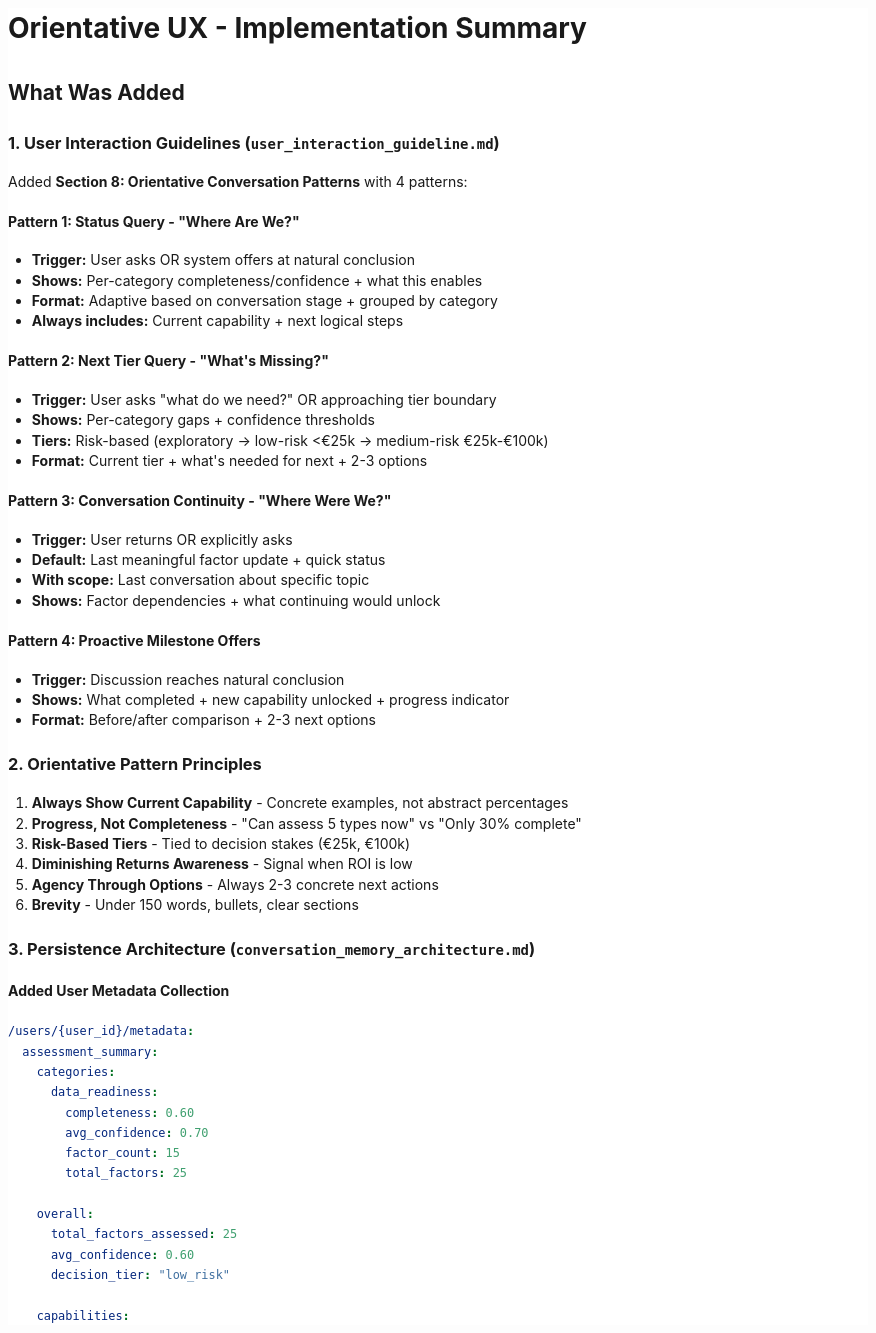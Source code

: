 # Orientative UX - Implementation Summary

## What Was Added

### 1. User Interaction Guidelines (`user_interaction_guideline.md`)

Added **Section 8: Orientative Conversation Patterns** with 4 patterns:

#### Pattern 1: Status Query - "Where Are We?"
- **Trigger:** User asks OR system offers at natural conclusion
- **Shows:** Per-category completeness/confidence + what this enables
- **Format:** Adaptive based on conversation stage + grouped by category
- **Always includes:** Current capability + next logical steps

#### Pattern 2: Next Tier Query - "What's Missing?"
- **Trigger:** User asks "what do we need?" OR approaching tier boundary
- **Shows:** Per-category gaps + confidence thresholds
- **Tiers:** Risk-based (exploratory → low-risk <€25k → medium-risk €25k-€100k)
- **Format:** Current tier + what's needed for next + 2-3 options

#### Pattern 3: Conversation Continuity - "Where Were We?"
- **Trigger:** User returns OR explicitly asks
- **Default:** Last meaningful factor update + quick status
- **With scope:** Last conversation about specific topic
- **Shows:** Factor dependencies + what continuing would unlock

#### Pattern 4: Proactive Milestone Offers
- **Trigger:** Discussion reaches natural conclusion
- **Shows:** What completed + new capability unlocked + progress indicator
- **Format:** Before/after comparison + 2-3 next options

### 2. Orientative Pattern Principles

1. **Always Show Current Capability** - Concrete examples, not abstract percentages
2. **Progress, Not Completeness** - "Can assess 5 types now" vs "Only 30% complete"
3. **Risk-Based Tiers** - Tied to decision stakes (€25k, €100k)
4. **Diminishing Returns Awareness** - Signal when ROI is low
5. **Agency Through Options** - Always 2-3 concrete next actions
6. **Brevity** - Under 150 words, bullets, clear sections

### 3. Persistence Architecture (`conversation_memory_architecture.md`)

#### Added User Metadata Collection

```yaml
/users/{user_id}/metadata:
  assessment_summary:
    categories:
      data_readiness:
        completeness: 0.60
        avg_confidence: 0.70
        factor_count: 15
        total_factors: 25
    
    overall:
      total_factors_assessed: 25
      avg_confidence: 0.60
      decision_tier: "low_risk"
    
    capabilities:
```